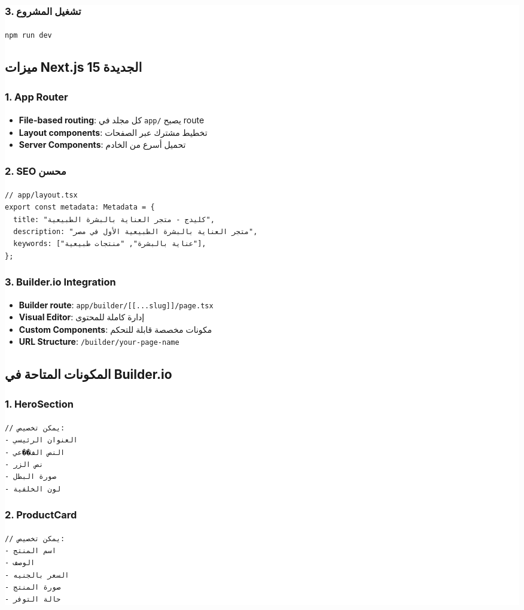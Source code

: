 ### 3. تشغيل المشروع

```bash
npm run dev
```

## ميزات Next.js 15 الجديدة

### 1. App Router

- **File-based routing**: كل مجلد في `app/` يصبح route
- **Layout components**: تخطيط مشترك عبر الصفحات
- **Server Components**: تحميل أسرع من الخادم

### 2. SEO محسن

```tsx
// app/layout.tsx
export const metadata: Metadata = {
  title: "كليدج - متجر العناية بالبشرة الطبيعية",
  description: "متجر العناية بالبشرة الطبيعية الأول في مصر",
  keywords: ["عناية بالبشرة", "منتجات طبيعية"],
};
```

### 3. Builder.io Integration

- **Builder route**: `app/builder/[[...slug]]/page.tsx`
- **Visual Editor**: إدارة كاملة للمحتوى
- **Custom Components**: مكونات مخصصة قابلة للتحكم
- **URL Structure**: `/builder/your-page-name`

## المكونات المتاحة في Builder.io

### 1. HeroSection

```tsx
// يمكن تخصيص:
- العنوان الرئيسي
- النص الف��عي
- نص الزر
- صورة البطل
- لون الخلفية
```

### 2. ProductCard

```tsx
// يمكن تخصيص:
- اسم المنتج
- الوصف
- السعر بالجنيه
- صورة المنتج
- حالة التوفر
```
